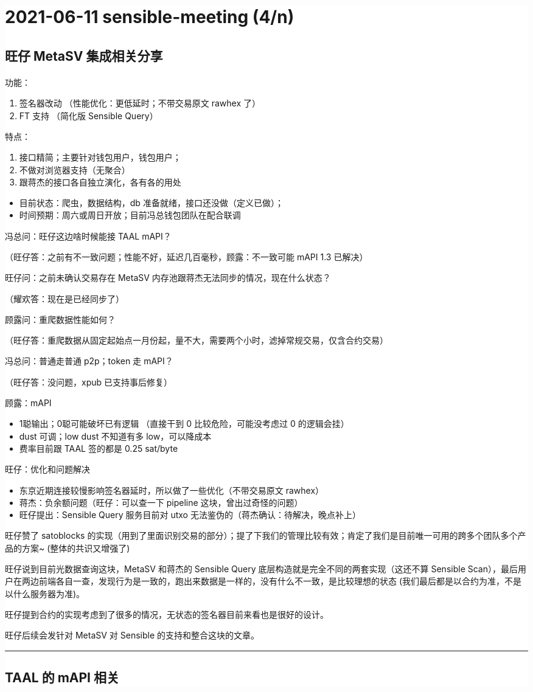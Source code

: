 # 2021-06-11 sensible-meeting (4/n)

## 旺仔 MetaSV 集成相关分享

功能：

1. 签名器改动 （性能优化：更低延时；不带交易原文 rawhex 了）
2. FT 支持 （简化版 Sensible Query） 

特点：

1. 接口精简；主要针对钱包用户，钱包用户；
2. 不做对浏览器支持（无聚合）
3. 跟蒋杰的接口各自独立演化，各有各的用处

- 目前状态：爬虫，数据结构，db 准备就绪，接口还没做（定义已做）；
- 时间预期：周六或周日开放；目前冯总钱包团队在配合联调

冯总问：旺仔这边啥时候能接 TAAL mAPI？

（旺仔答：之前有不一致问题；性能不好，延迟几百毫秒，顾露：不一致可能 mAPI 1.3 已解决）

旺仔问：之前未确认交易存在 MetaSV 内存池跟蒋杰无法同步的情况，现在什么状态？

（耀欢答：现在是已经同步了）

顾露问：重爬数据性能如何？

（旺仔答：重爬数据从固定起始点一月份起，量不大，需要两个小时，滤掉常规交易，仅含合约交易）

冯总问：普通走普通 p2p；token 走 mAPI？

（旺仔答：没问题，xpub 已支持事后修复）

顾露：mAPI

- 1聪输出；0聪可能破坏已有逻辑 （直接干到 0 比较危险，可能没考虑过 0 的逻辑会挂）
- dust 可调；low dust 不知道有多 low，可以降成本
- 费率目前跟 TAAL 签的都是 0.25 sat/byte 

旺仔：优化和问题解决

- 东京近期连接较慢影响签名器延时，所以做了一些优化（不带交易原文 rawhex）
- 蒋杰：负余额问题（旺仔：可以查一下 pipeline 这块，曾出过奇怪的问题）
- 旺仔提出：Sensible Query 服务目前对 utxo 无法鉴伪的（蒋杰确认：待解决，晚点补上）

旺仔赞了 satoblocks 的实现（用到了里面识别交易的部分）；提了下我们的管理比较有效；肯定了我们是目前唯一可用的跨多个团队多个产品的方案~ (整体的共识又增强了)

旺仔说到目前光数据查询这块，MetaSV 和蒋杰的 Sensible Query 底层构造就是完全不同的两套实现（这还不算 Sensible Scan），最后用户在两边前端各自一查，发现行为是一致的，跑出来数据是一样的，没有什么不一致，是比较理想的状态 (我们最后都是以合约为准，不是以什么服务器为准)。

旺仔提到合约的实现考虑到了很多的情况，无状态的签名器目前来看也是很好的设计。

旺仔后续会发针对 MetaSV 对 Sensible 的支持和整合这块的文章。

---

## TAAL 的 mAPI 相关
